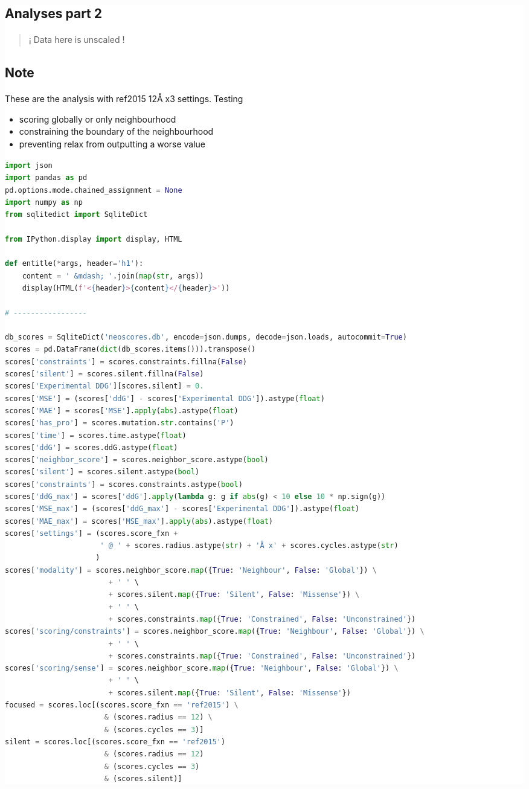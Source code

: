 ## Analyses part 2

> ¡ Data here is unscaled !

## Note
These are the analysis with ref2015 12Å x3 settings. Testing

* scoring globally or only neighbourhood
* constraining the boundary of the neighbourhood
* preventing relax from outputting a worse value

```python
import json
import pandas as pd
pd.options.mode.chained_assignment = None
import numpy as np
from sqlitedict import SqliteDict

from IPython.display import display, HTML

def entitle(*args, header='h1'):
    content = ' &mdash; '.join(map(str, args))
    display(HTML(f'<{header}>{content}</{header}>'))
    
# -----------------

db_scores = SqliteDict('neoscores.db', encode=json.dumps, decode=json.loads, autocommit=True)
scores = pd.DataFrame(dict(db_scores.items())).transpose()
scores['constraints'] = scores.constraints.fillna(False)
scores['silent'] = scores.silent.fillna(False)
scores['Experimental DDG'][scores.silent] = 0.
scores['MSE'] = (scores['ddG'] - scores['Experimental DDG']).astype(float)
scores['MAE'] = scores['MSE'].apply(abs).astype(float)
scores['has_pro'] = scores.mutation.str.contains('P')
scores['time'] = scores.time.astype(float)
scores['ddG'] = scores.ddG.astype(float)
scores['neighbor_score'] = scores.neighbor_score.astype(bool)
scores['silent'] = scores.silent.astype(bool)
scores['constraints'] = scores.constraints.astype(bool)
scores['ddG_max'] = scores['ddG'].apply(lambda g: g if abs(g) < 10 else 10 * np.sign(g))
scores['MSE_max'] = (scores['ddG_max'] - scores['Experimental DDG']).astype(float)
scores['MAE_max'] = scores['MSE_max'].apply(abs).astype(float)
scores['settings'] = (scores.score_fxn + 
                      ' @ ' + scores.radius.astype(str) + 'Å x' + scores.cycles.astype(str)
                     )
scores['modality'] = scores.neighbor_score.map({True: 'Neighbour', False: 'Global'}) \
                        + ' ' \
                        + scores.silent.map({True: 'Silent', False: 'Missense'}) \
                        + ' ' \
                        + scores.constraints.map({True: 'Constrained', False: 'Unconstrained'})
scores['scoring/constraints'] = scores.neighbor_score.map({True: 'Neighbour', False: 'Global'}) \
                        + ' ' \
                        + scores.constraints.map({True: 'Constrained', False: 'Unconstrained'})
scores['scoring/sense'] = scores.neighbor_score.map({True: 'Neighbour', False: 'Global'}) \
                        + ' ' \
                        + scores.silent.map({True: 'Silent', False: 'Missense'})
focused = scores.loc[(scores.score_fxn == 'ref2015') \
                       & (scores.radius == 12) \
                       & (scores.cycles == 3)]
silent = scores.loc[(scores.score_fxn == 'ref2015')
                       & (scores.radius == 12)
                       & (scores.cycles == 3)
                       & (scores.silent)]
```